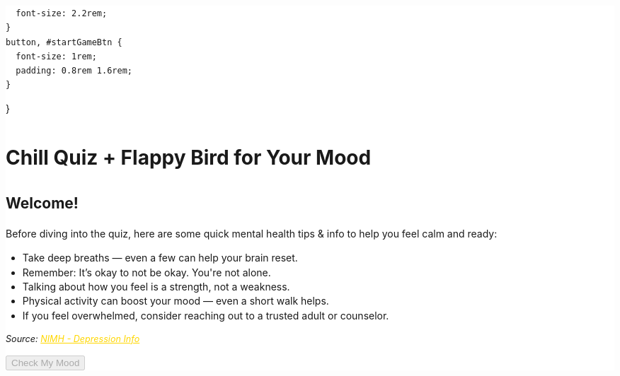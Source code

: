       font-size: 2.2rem;
    }
    button, #startGameBtn {
      font-size: 1rem;
      padding: 0.8rem 1.6rem;
    }
  }
</style>
</head>
<body>

<div class="container">

  <h1>Chill Quiz + Flappy Bird for Your Mood</h1>

  <div class="intro">
    <h2>Welcome!</h2>
    <p>Before diving into the quiz, here are some quick mental health tips & info to help you feel calm and ready:</p>
    <ul class="tip-list">
      <li>Take deep breaths — even a few can help your brain reset.</li>
      <li>Remember: It’s okay to not be okay. You're not alone.</li>
      <li>Talking about how you feel is a strength, not a weakness.</li>
      <li>Physical activity can boost your mood — even a short walk helps.</li>
      <li>If you feel overwhelmed, consider reaching out to a trusted adult or counselor.</li>
    </ul>
    <p style="margin-top:1rem; font-style:italic; font-size:0.9rem;">
      Source: <a href="https://www.nimh.nih.gov/health/topics/depression" target="_blank" style="color:#ffd700;">NIMH - Depression Info</a>
    </p>
  </div>

  <form id="quizForm" class="quiz-section" aria-label="Depression quiz form">
    <!-- Questions inserted by JS -->
  </form>

  <button id="submitBtn" disabled>Check My Mood</button>

  <div id="result" role="alert" aria-live="polite"></div>

  <div class="game-section" style="display:none;">
    <p class="game-instructions">After the quiz, take a break and try the Flappy Bird mini-game! Press space or tap/click to flap.</p>
    <canvas id="gameCanvas" width="400" height="500" aria-label="Flappy Bird mini-game"></canvas>
    <button id="startGameBtn">Start Flappy Bird</button>
    <div id="scoreDisplay" aria-live="polite"></div>
  </div>

  <audio controls autoplay loop>
    <source src="https://cdn.pixabay.com/download/audio/2023/03/30/audio_9879d5d299.mp3?filename=chill-lofi-beats-11354.mp3" type="audio/mpeg" />
    Your browser does not support the audio element.
  </audio>
</div>
